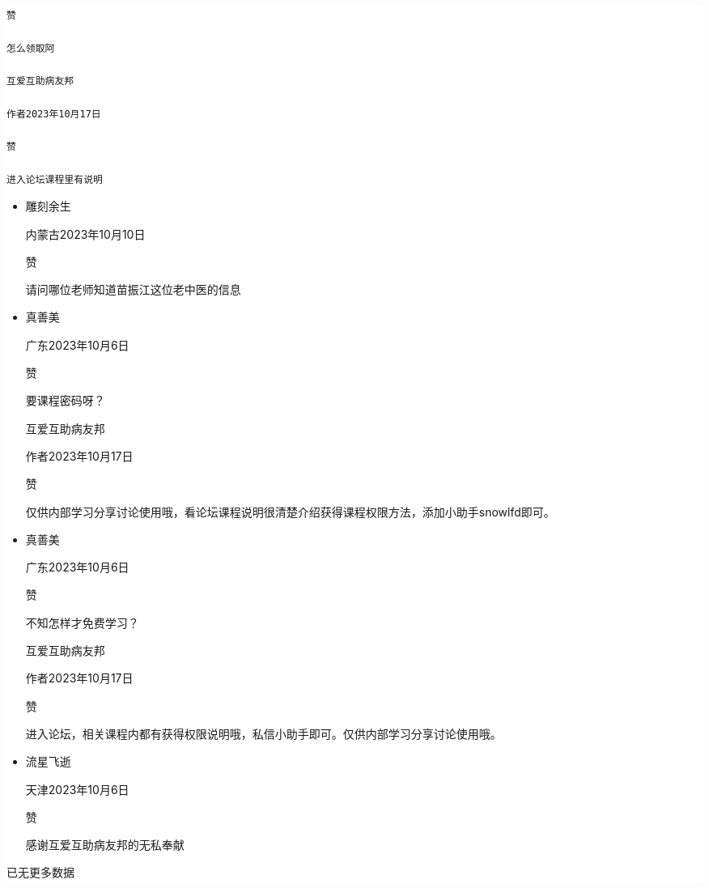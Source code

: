     赞
    
    怎么领取阿
    
    互爱互助病友邦
    
    作者2023年10月17日
    
    赞
    
    进入论坛课程里有说明
    
- 雕刻余生
    
    内蒙古2023年10月10日
    
    赞
    
    请问哪位老师知道苗振江这位老中医的信息
    
- 真善美
    
    广东2023年10月6日
    
    赞
    
    要课程密码呀？
    
    互爱互助病友邦
    
    作者2023年10月17日
    
    赞
    
    仅供内部学习分享讨论使用哦，看论坛课程说明很清楚介绍获得课程权限方法，添加小助手snowlfd即可。
    
- 真善美
    
    广东2023年10月6日
    
    赞
    
    不知怎样才免费学习？
    
    互爱互助病友邦
    
    作者2023年10月17日
    
    赞
    
    进入论坛，相关课程内都有获得权限说明哦，私信小助手即可。仅供内部学习分享讨论使用哦。
    
- 流星飞逝
    
    天津2023年10月6日
    
    赞
    
    感谢互爱互助病友邦的无私奉献
    

已无更多数据
